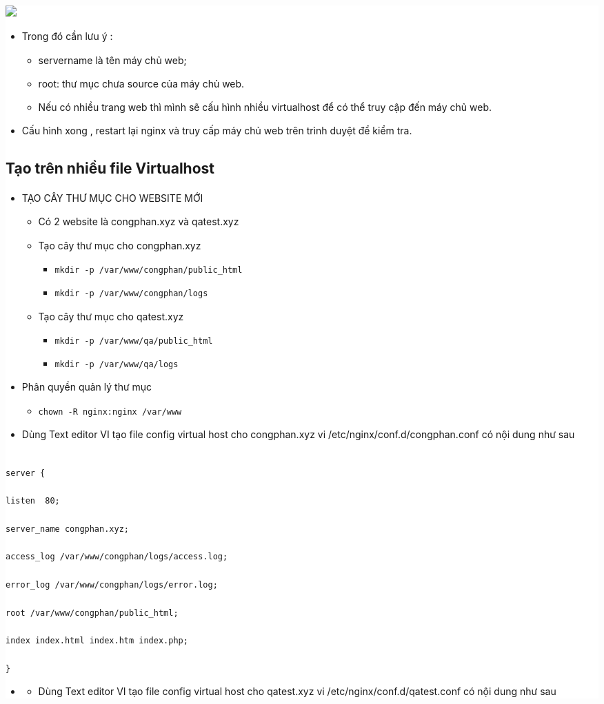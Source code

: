 <img src="https://imgur.com/piI5LTh.png">

- Trong đó cần lưu ý :

    - servername là tên máy chủ web;

    - root: thư mục chưa source của máy chủ web.

    - Nếu có nhiều trang web thì mình sẽ cấu hình nhiều virtualhost để có thể truy cập đến máy chủ web.

- Cấu hình xong , restart lại nginx và truy cấp máy chủ web trên trình duyệt để kiểm tra.

## Tạo trên nhiều file Virtualhost

- TẠO CÂY THƯ MỤC CHO WEBSITE MỚI

    - Có 2 website là congphan.xyz và qatest.xyz

    - Tạo cây thư mục cho congphan.xyz

        - ` mkdir -p /var/www/congphan/public_html `

        - ` mkdir -p /var/www/congphan/logs `

    - Tạo cây thư mục cho qatest.xyz

        - ` mkdir -p /var/www/qa/public_html `

        - ` mkdir -p /var/www/qa/logs `

- Phân quyền quản lý thư mục

    - ` chown -R nginx:nginx /var/www `

- Dùng Text editor VI tạo file config virtual host cho congphan.xyz  vi /etc/nginx/conf.d/congphan.conf có nội dung như sau

```

server {

listen  80;

server_name congphan.xyz;

access_log /var/www/congphan/logs/access.log;

error_log /var/www/congphan/logs/error.log;

root /var/www/congphan/public_html; 

index index.html index.htm index.php;

}

``` 
- - Dùng Text editor VI tạo file config virtual host cho qatest.xyz  vi /etc/nginx/conf.d/qatest.conf có nội dung như sau

